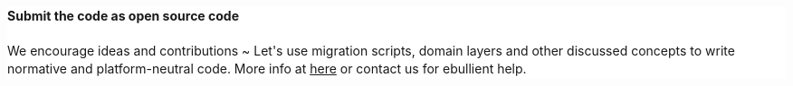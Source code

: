 #### Submit the code as open source code
We encourage ideas and contributions ~ Let's use migration scripts, domain layers and other discussed concepts to write normative and
platform-neutral code. More info at [here](https://DevLake.apache.org/docs/DataModels/DevLakeDomainLayerSchema) or contact us for ebullient help.
